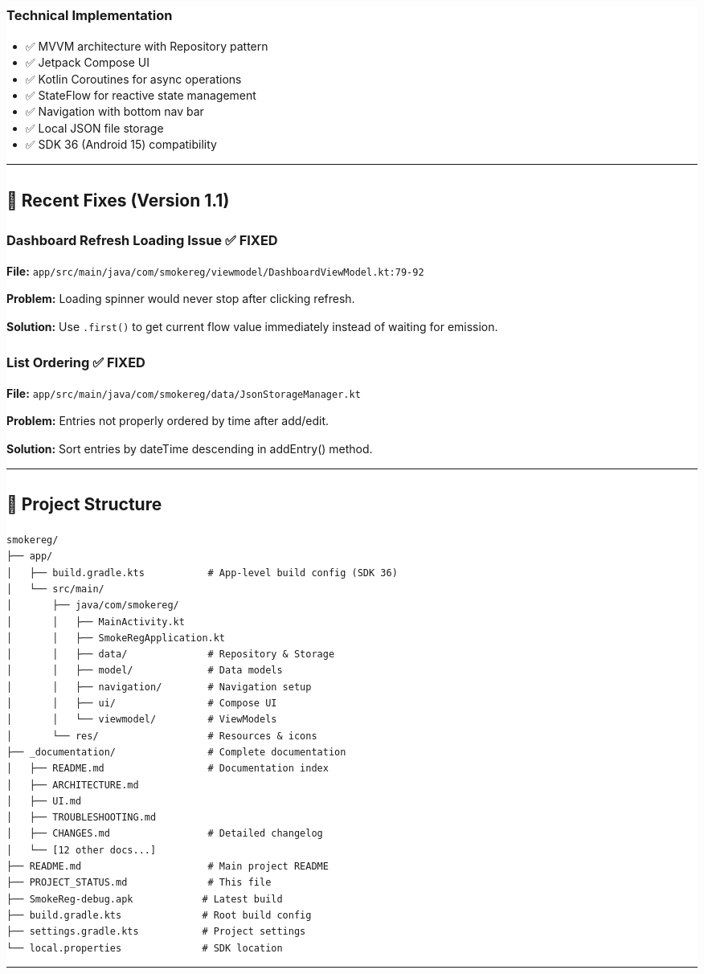 ### Technical Implementation
- ✅ MVVM architecture with Repository pattern
- ✅ Jetpack Compose UI
- ✅ Kotlin Coroutines for async operations
- ✅ StateFlow for reactive state management
- ✅ Navigation with bottom nav bar
- ✅ Local JSON file storage
- ✅ SDK 36 (Android 15) compatibility

---

## 🐛 Recent Fixes (Version 1.1)

### Dashboard Refresh Loading Issue ✅ FIXED
**File:** `app/src/main/java/com/smokereg/viewmodel/DashboardViewModel.kt:79-92`

**Problem:** Loading spinner would never stop after clicking refresh.

**Solution:** Use `.first()` to get current flow value immediately instead of waiting for emission.

### List Ordering ✅ FIXED
**File:** `app/src/main/java/com/smokereg/data/JsonStorageManager.kt`

**Problem:** Entries not properly ordered by time after add/edit.

**Solution:** Sort entries by dateTime descending in addEntry() method.

---

## 📁 Project Structure

```
smokereg/
├── app/
│   ├── build.gradle.kts           # App-level build config (SDK 36)
│   └── src/main/
│       ├── java/com/smokereg/
│       │   ├── MainActivity.kt
│       │   ├── SmokeRegApplication.kt
│       │   ├── data/              # Repository & Storage
│       │   ├── model/             # Data models
│       │   ├── navigation/        # Navigation setup
│       │   ├── ui/                # Compose UI
│       │   └── viewmodel/         # ViewModels
│       └── res/                   # Resources & icons
├── _documentation/                # Complete documentation
│   ├── README.md                  # Documentation index
│   ├── ARCHITECTURE.md
│   ├── UI.md
│   ├── TROUBLESHOOTING.md
│   ├── CHANGES.md                 # Detailed changelog
│   └── [12 other docs...]
├── README.md                      # Main project README
├── PROJECT_STATUS.md              # This file
├── SmokeReg-debug.apk            # Latest build
├── build.gradle.kts              # Root build config
├── settings.gradle.kts           # Project settings
└── local.properties              # SDK location
```

---